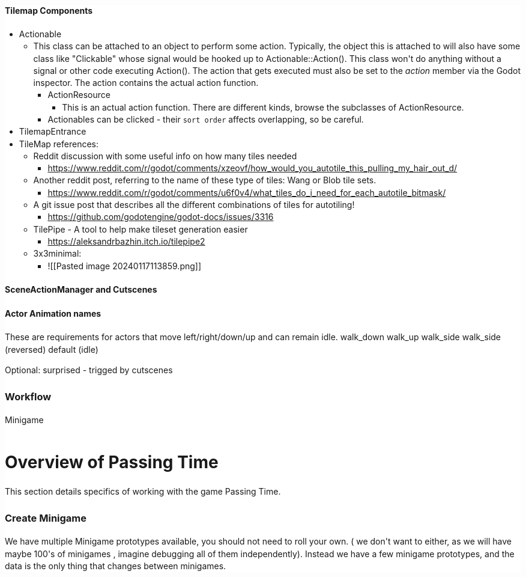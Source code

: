 #### Tilemap Components

* Actionable
	* This class can be attached to an object to perform some action.  Typically, the object this is attached to will also have some class like "Clickable" whose signal would be hooked up to Actionable::Action().  This class won't do anything without a signal or other code executing Action().  The action that gets executed must also be set to the _action_ member via the Godot inspector.  The action contains the actual action function.
		* ActionResource
			* This is an actual action function.  There are different kinds, browse the subclasses of ActionResource.
		* Actionables can be clicked - their `sort order` affects overlapping, so be careful.
* TilemapEntrance
* TileMap references:
	* Reddit discussion with some useful info on how many tiles needed
		* https://www.reddit.com/r/godot/comments/xzeovf/how_would_you_autotile_this_pulling_my_hair_out_d/
	* Another reddit post, referring to the name of these type of tiles: Wang or Blob tile sets.
		* https://www.reddit.com/r/godot/comments/u6f0v4/what_tiles_do_i_need_for_each_autotile_bitmask/
	*  A git issue post that describes all the different combinations of tiles for autotiling!
		* https://github.com/godotengine/godot-docs/issues/3316
	* TilePipe -  A tool to help make tileset generation easier
		* https://aleksandrbazhin.itch.io/tilepipe2
	* 3x3minimal:
		* ![[Pasted image 20240117113859.png]]


#### SceneActionManager and Cutscenes

#### Actor Animation names

These are requirements for actors that move left/right/down/up and can remain idle.
walk_down
walk_up
walk_side
walk_side (reversed)
default (idle)

Optional:
surprised - trigged by cutscenes

### Workflow


Minigame

# Overview of Passing Time

This section details specifics of working with the game Passing Time.

### Create Minigame


We have multiple Minigame prototypes available, you should not need to roll your own. ( we don't want to either, as we will have maybe 100's of minigames , imagine debugging all of them independently).  Instead we have a few minigame prototypes, and the data is the only thing that changes between minigames.
